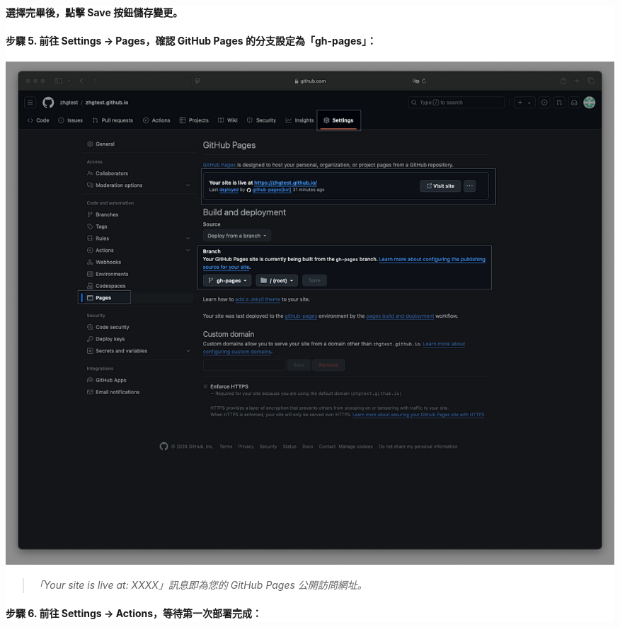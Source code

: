 **選擇完畢後，點擊 Save 按鈕儲存變更。**
#### 步驟 5\. 前往 Settings \-&gt; Pages，確認 GitHub Pages 的分支設定為「gh\-pages」：


![](/assets/70aeddb1fd9b/1*2mmeneQOLEuhRqZIovSh9A.png)



> _「Your site is live at: XXXX」訊息即為您的 GitHub Pages 公開訪問網址。_ 




#### 步驟 6\. 前往 Settings \-&gt; Actions，等待第一次部署完成：

